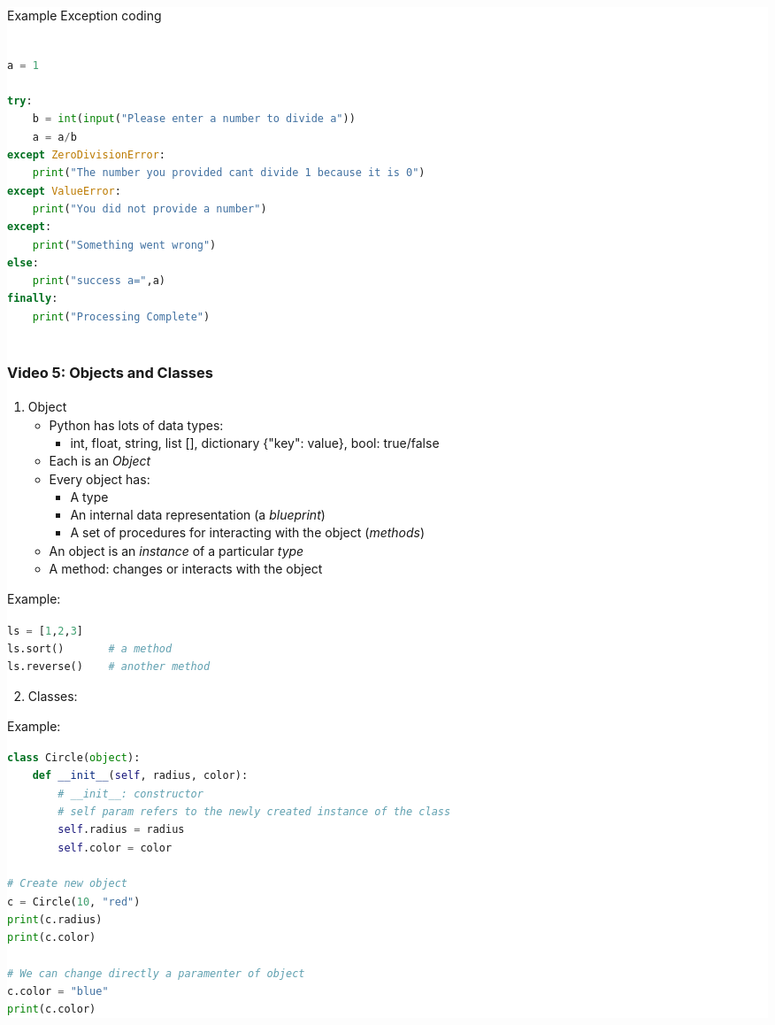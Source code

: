 Example Exception coding

```python

a = 1

try:
    b = int(input("Please enter a number to divide a"))
    a = a/b
except ZeroDivisionError:
    print("The number you provided cant divide 1 because it is 0")
except ValueError:
    print("You did not provide a number")
except:
    print("Something went wrong")
else:
    print("success a=",a)
finally:
    print("Processing Complete")
    
```

### Video 5: Objects and Classes

1. Object
	* Python has lots of data types:
		* int, float, string, list [], dictionary {"key": value}, bool: true/false
	* Each is an *Object*
	* Every object has:
		* A type
		* An internal data representation (a *blueprint*)
		* A set of procedures for interacting with the object (*methods*)
	* An object is an *instance* of a particular *type*
	* A method: changes or interacts with the object

Example:
```python
ls = [1,2,3]
ls.sort()		# a method
ls.reverse() 	# another method
```

2. Classes:

Example:
```python
class Circle(object):
	def __init__(self, radius, color):
		# __init__: constructor
		# self param refers to the newly created instance of the class
		self.radius = radius 
		self.color = color

# Create new object
c = Circle(10, "red")
print(c.radius)
print(c.color)

# We can change directly a paramenter of object
c.color = "blue"
print(c.color)
```

